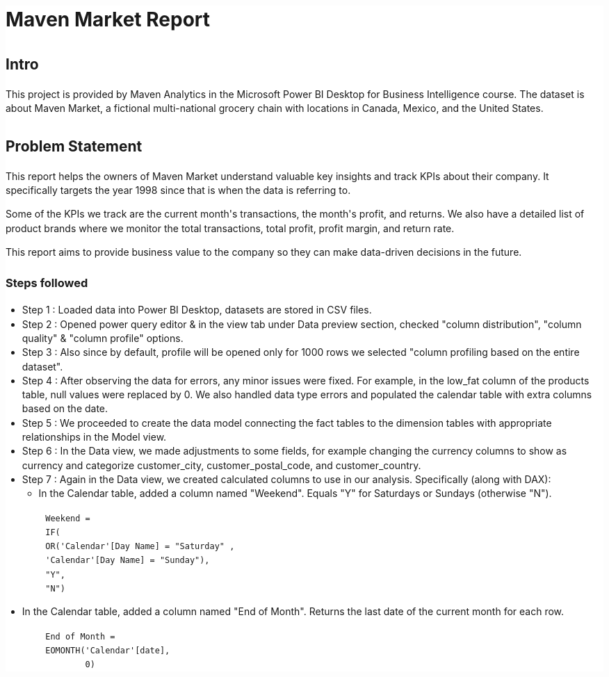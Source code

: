 # Maven Market Report

## Intro

This project is provided by Maven Analytics in the Microsoft Power BI Desktop for Business Intelligence course.
The dataset is about Maven Market, a fictional multi-national grocery chain with locations in Canada, Mexico, and the United States.

## Problem Statement

This report helps the owners of Maven Market understand valuable key insights and track KPIs about their company. It specifically targets the year 1998 since that is when the data is referring to. 

Some of the KPIs we track are the current month's transactions, the month's profit, and returns. We also have a detailed list of product brands where we monitor the total transactions, total profit, profit margin, and return rate.

This report aims to provide business value to the company so they can make data-driven decisions in the future.


### Steps followed 

- Step 1 : Loaded data into Power BI Desktop, datasets are stored in CSV files.
- Step 2 : Opened power query editor & in the view tab under Data preview section, checked "column distribution", "column quality" & "column profile" options.
- Step 3 : Also since by default, profile will be opened only for 1000 rows we selected "column profiling based on the entire dataset".
- Step 4 : After observing the data for errors, any minor issues were fixed. For example, in the low_fat column of the products table, null values were replaced by 0. We also handled data type errors and populated the calendar table with extra columns based on the date.
- Step 5 : We proceeded to create the data model connecting the fact tables to the dimension tables with appropriate relationships in the Model view.
- Step 6 : In the Data view, we made adjustments to some fields, for example changing the currency columns to show as currency and categorize customer_city, customer_postal_code, and customer_country.
- Step 7 : Again in the Data view, we created calculated columns to use in our analysis. Specifically (along with DAX):
  - In the Calendar table, added a column named "Weekend". Equals "Y" for Saturdays or Sundays (otherwise "N").
```dax 
        Weekend = 
        IF(
        OR('Calendar'[Day Name] = "Saturday" ,
        'Calendar'[Day Name] = "Sunday"),
        "Y",
        "N")
```

  - In the Calendar table, added a column named "End of Month". Returns the last date of the current month for each row.
```dax 
        End of Month = 
        EOMONTH('Calendar'[date],
                0)
```
